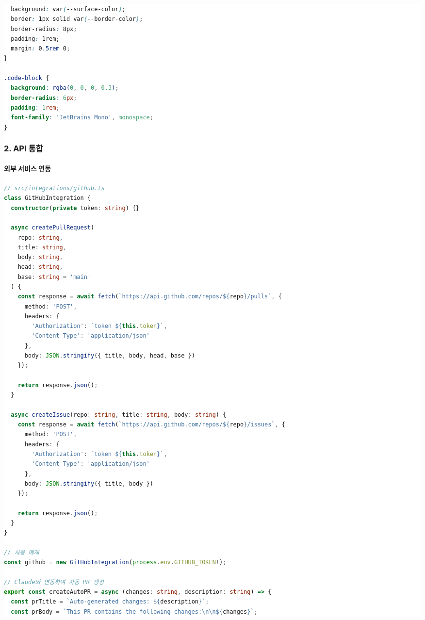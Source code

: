 ```css
  background: var(--surface-color);
  border: 1px solid var(--border-color);
  border-radius: 8px;
  padding: 1rem;
  margin: 0.5rem 0;
}

.code-block {
  background: rgba(0, 0, 0, 0.3);
  border-radius: 6px;
  padding: 1rem;
  font-family: 'JetBrains Mono', monospace;
}
```

### 2. API 통합

#### 외부 서비스 연동
```typescript
// src/integrations/github.ts
class GitHubIntegration {
  constructor(private token: string) {}
  
  async createPullRequest(
    repo: string,
    title: string,
    body: string,
    head: string,
    base: string = 'main'
  ) {
    const response = await fetch(`https://api.github.com/repos/${repo}/pulls`, {
      method: 'POST',
      headers: {
        'Authorization': `token ${this.token}`,
        'Content-Type': 'application/json'
      },
      body: JSON.stringify({ title, body, head, base })
    });
    
    return response.json();
  }
  
  async createIssue(repo: string, title: string, body: string) {
    const response = await fetch(`https://api.github.com/repos/${repo}/issues`, {
      method: 'POST',
      headers: {
        'Authorization': `token ${this.token}`,
        'Content-Type': 'application/json'
      },
      body: JSON.stringify({ title, body })
    });
    
    return response.json();
  }
}

// 사용 예제
const github = new GitHubIntegration(process.env.GITHUB_TOKEN!);

// Claude와 연동하여 자동 PR 생성
export const createAutoPR = async (changes: string, description: string) => {
  const prTitle = `Auto-generated changes: ${description}`;
  const prBody = `This PR contains the following changes:\n\n${changes}`;
```